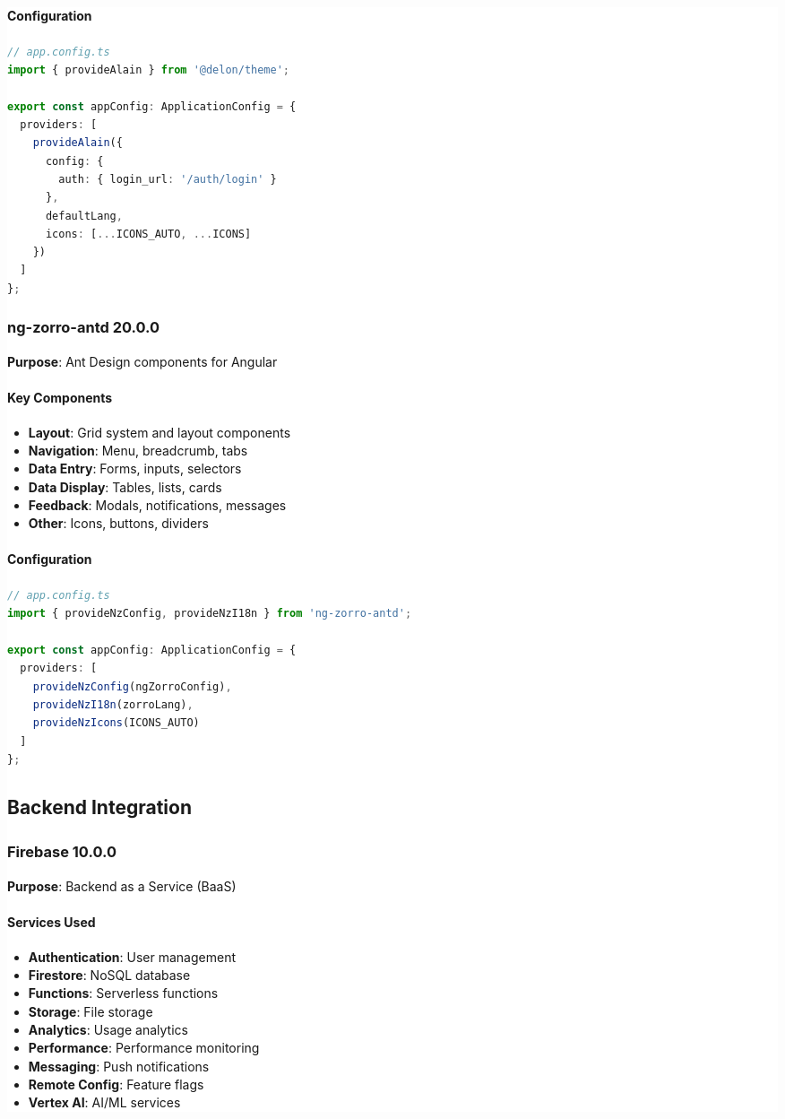 #### Configuration
```typescript
// app.config.ts
import { provideAlain } from '@delon/theme';

export const appConfig: ApplicationConfig = {
  providers: [
    provideAlain({
      config: {
        auth: { login_url: '/auth/login' }
      },
      defaultLang,
      icons: [...ICONS_AUTO, ...ICONS]
    })
  ]
};
```

### ng-zorro-antd 20.0.0
**Purpose**: Ant Design components for Angular

#### Key Components
- **Layout**: Grid system and layout components
- **Navigation**: Menu, breadcrumb, tabs
- **Data Entry**: Forms, inputs, selectors
- **Data Display**: Tables, lists, cards
- **Feedback**: Modals, notifications, messages
- **Other**: Icons, buttons, dividers

#### Configuration
```typescript
// app.config.ts
import { provideNzConfig, provideNzI18n } from 'ng-zorro-antd';

export const appConfig: ApplicationConfig = {
  providers: [
    provideNzConfig(ngZorroConfig),
    provideNzI18n(zorroLang),
    provideNzIcons(ICONS_AUTO)
  ]
};
```

## Backend Integration

### Firebase 10.0.0
**Purpose**: Backend as a Service (BaaS)

#### Services Used
- **Authentication**: User management
- **Firestore**: NoSQL database
- **Functions**: Serverless functions
- **Storage**: File storage
- **Analytics**: Usage analytics
- **Performance**: Performance monitoring
- **Messaging**: Push notifications
- **Remote Config**: Feature flags
- **Vertex AI**: AI/ML services

